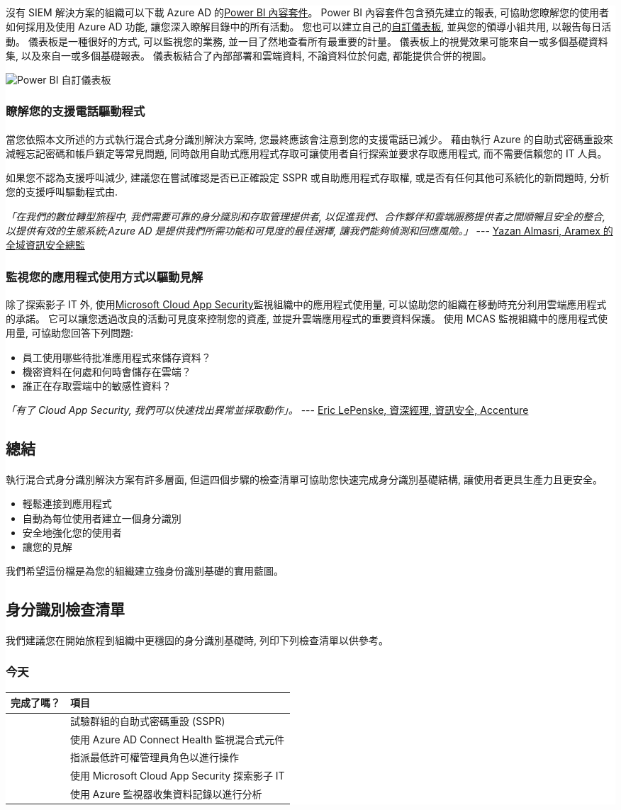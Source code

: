 沒有 SIEM 解決方案的組織可以下載 Azure AD 的[Power BI 內容套件](https://docs.microsoft.com/azure/active-directory/reports-monitoring/howto-power-bi-content-pack)。 Power BI 內容套件包含預先建立的報表, 可協助您瞭解您的使用者如何採用及使用 Azure AD 功能, 讓您深入瞭解目錄中的所有活動。 您也可以建立自己的[自訂儀表板](https://docs.microsoft.com/power-bi/service-dashboards), 並與您的領導小組共用, 以報告每日活動。 儀表板是一種很好的方式, 可以監視您的業務, 並一目了然地查看所有最重要的計量。 儀表板上的視覺效果可能來自一或多個基礎資料集, 以及來自一或多個基礎報表。 儀表板結合了內部部署和雲端資料, 不論資料位於何處, 都能提供合併的視圖。

![Power BI 自訂儀表板](./media/four-steps/image2.png)

### <a name="understand-your-support-call-drivers"></a>瞭解您的支援電話驅動程式

當您依照本文所述的方式執行混合式身分識別解決方案時, 您最終應該會注意到您的支援電話已減少。 藉由執行 Azure 的自助式密碼重設來減輕忘記密碼和帳戶鎖定等常見問題, 同時啟用自助式應用程式存取可讓使用者自行探索並要求存取應用程式, 而不需要信賴您的 IT 人員。

如果您不認為支援呼叫減少, 建議您在嘗試確認是否已正確設定 SSPR 或自助應用程式存取權, 或是否有任何其他可系統化的新問題時, 分析您的支援呼叫驅動程式由.

*「在我們的數位轉型旅程中, 我們需要可靠的身分識別和存取管理提供者, 以促進我們、合作夥伴和雲端服務提供者之間順暢且安全的整合, 以提供有效的生態系統;Azure AD 是提供我們所需功能和可見度的最佳選擇, 讓我們能夠偵測和回應風險。」* --- [Yazan Almasri, Aramex 的全域資訊安全總監](https://customers.microsoft.com/story/aramex-azure-active-directory-travel-transportation-united-arab-emirates-en)

### <a name="monitor-your-usage-of-apps-to-drive-insights"></a>監視您的應用程式使用方式以驅動見解

除了探索影子 IT 外, 使用[Microsoft Cloud App Security](https://docs.microsoft.com/cloud-app-security/what-is-cloud-app-security)監視組織中的應用程式使用量, 可以協助您的組織在移動時充分利用雲端應用程式的承諾。 它可以讓您透過改良的活動可見度來控制您的資產, 並提升雲端應用程式的重要資料保護。 使用 MCAS 監視組織中的應用程式使用量, 可協助您回答下列問題:

* 員工使用哪些待批准應用程式來儲存資料？
* 機密資料在何處和何時會儲存在雲端？
* 誰正在存取雲端中的敏感性資料？

*「有了 Cloud App Security, 我們可以快速找出異常並採取動作」。* --- [Eric LePenske, 資深經理, 資訊安全, Accenture](https://customers.microsoft.com/story/accenture-professional-services-cloud-app-security)

## <a name="summary"></a>總結

執行混合式身分識別解決方案有許多層面, 但這四個步驟的檢查清單可協助您快速完成身分識別基礎結構, 讓使用者更具生產力且更安全。

* 輕鬆連接到應用程式
* 自動為每位使用者建立一個身分識別
* 安全地強化您的使用者
* 讓您的見解

我們希望這份檔是為您的組織建立強身份識別基礎的實用藍圖。

## <a name="identity-checklist"></a>身分識別檢查清單

我們建議您在開始旅程到組織中更穩固的身分識別基礎時, 列印下列檢查清單以供參考。

### <a name="today"></a>今天

|完成了嗎？|項目|
|:-|:-|
||試驗群組的自助式密碼重設 (SSPR)|
||使用 Azure AD Connect Health 監視混合式元件|
||指派最低許可權管理員角色以進行操作|
||使用 Microsoft Cloud App Security 探索影子 IT|
||使用 Azure 監視器收集資料記錄以進行分析|
